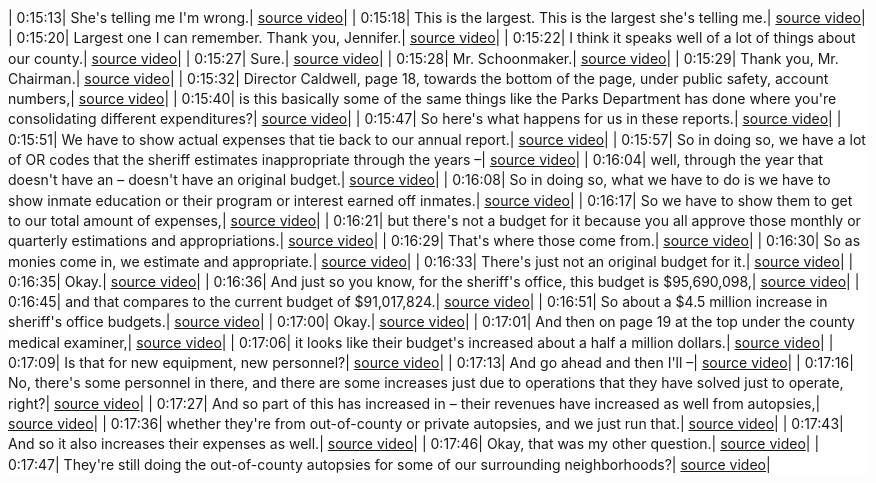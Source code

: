 | 0:15:13| She's telling me I'm wrong.| [source video](https://archive.org/details/co-com-ws-r-1467-220516-public-budget-hearing?start=913)|
| 0:15:18| This is the largest. This is the largest she's telling me.| [source video](https://archive.org/details/co-com-ws-r-1467-220516-public-budget-hearing?start=918)|
| 0:15:20| Largest one I can remember. Thank you, Jennifer.| [source video](https://archive.org/details/co-com-ws-r-1467-220516-public-budget-hearing?start=920)|
| 0:15:22| I think it speaks well of a lot of things about our county.| [source video](https://archive.org/details/co-com-ws-r-1467-220516-public-budget-hearing?start=922)|
| 0:15:27| Sure.| [source video](https://archive.org/details/co-com-ws-r-1467-220516-public-budget-hearing?start=927)|
| 0:15:28| Mr. Schoonmaker.| [source video](https://archive.org/details/co-com-ws-r-1467-220516-public-budget-hearing?start=928)|
| 0:15:29| Thank you, Mr. Chairman.| [source video](https://archive.org/details/co-com-ws-r-1467-220516-public-budget-hearing?start=929)|
| 0:15:32| Director Caldwell, page 18, towards the bottom of the page, under public safety, account numbers,| [source video](https://archive.org/details/co-com-ws-r-1467-220516-public-budget-hearing?start=932)|
| 0:15:40| is this basically some of the same things like the Parks Department has done where you're consolidating different expenditures?| [source video](https://archive.org/details/co-com-ws-r-1467-220516-public-budget-hearing?start=940)|
| 0:15:47| So here's what happens for us in these reports.| [source video](https://archive.org/details/co-com-ws-r-1467-220516-public-budget-hearing?start=947)|
| 0:15:51| We have to show actual expenses that tie back to our annual report.| [source video](https://archive.org/details/co-com-ws-r-1467-220516-public-budget-hearing?start=951)|
| 0:15:57| So in doing so, we have a lot of OR codes that the sheriff estimates inappropriate through the years –| [source video](https://archive.org/details/co-com-ws-r-1467-220516-public-budget-hearing?start=957)|
| 0:16:04| well, through the year that doesn't have an – doesn't have an original budget.| [source video](https://archive.org/details/co-com-ws-r-1467-220516-public-budget-hearing?start=964)|
| 0:16:08| So in doing so, what we have to do is we have to show inmate education or their program or interest earned off inmates.| [source video](https://archive.org/details/co-com-ws-r-1467-220516-public-budget-hearing?start=968)|
| 0:16:17| So we have to show them to get to our total amount of expenses,| [source video](https://archive.org/details/co-com-ws-r-1467-220516-public-budget-hearing?start=977)|
| 0:16:21| but there's not a budget for it because you all approve those monthly or quarterly estimations and appropriations.| [source video](https://archive.org/details/co-com-ws-r-1467-220516-public-budget-hearing?start=981)|
| 0:16:29| That's where those come from.| [source video](https://archive.org/details/co-com-ws-r-1467-220516-public-budget-hearing?start=989)|
| 0:16:30| So as monies come in, we estimate and appropriate.| [source video](https://archive.org/details/co-com-ws-r-1467-220516-public-budget-hearing?start=990)|
| 0:16:33| There's just not an original budget for it.| [source video](https://archive.org/details/co-com-ws-r-1467-220516-public-budget-hearing?start=993)|
| 0:16:35| Okay.| [source video](https://archive.org/details/co-com-ws-r-1467-220516-public-budget-hearing?start=995)|
| 0:16:36| And just so you know, for the sheriff's office, this budget is $95,690,098,| [source video](https://archive.org/details/co-com-ws-r-1467-220516-public-budget-hearing?start=996)|
| 0:16:45| and that compares to the current budget of $91,017,824.| [source video](https://archive.org/details/co-com-ws-r-1467-220516-public-budget-hearing?start=1005)|
| 0:16:51| So about a $4.5 million increase in sheriff's office budgets.| [source video](https://archive.org/details/co-com-ws-r-1467-220516-public-budget-hearing?start=1011)|
| 0:17:00| Okay.| [source video](https://archive.org/details/co-com-ws-r-1467-220516-public-budget-hearing?start=1020)|
| 0:17:01| And then on page 19 at the top under the county medical examiner,| [source video](https://archive.org/details/co-com-ws-r-1467-220516-public-budget-hearing?start=1021)|
| 0:17:06| it looks like their budget's increased about a half a million dollars.| [source video](https://archive.org/details/co-com-ws-r-1467-220516-public-budget-hearing?start=1026)|
| 0:17:09| Is that for new equipment, new personnel?| [source video](https://archive.org/details/co-com-ws-r-1467-220516-public-budget-hearing?start=1029)|
| 0:17:13| And go ahead and then I'll –| [source video](https://archive.org/details/co-com-ws-r-1467-220516-public-budget-hearing?start=1033)|
| 0:17:16| No, there's some personnel in there, and there are some increases just due to operations that they have solved just to operate, right?| [source video](https://archive.org/details/co-com-ws-r-1467-220516-public-budget-hearing?start=1036)|
| 0:17:27| And so part of this has increased in – their revenues have increased as well from autopsies,| [source video](https://archive.org/details/co-com-ws-r-1467-220516-public-budget-hearing?start=1047)|
| 0:17:36| whether they're from out-of-county or private autopsies, and we just run that.| [source video](https://archive.org/details/co-com-ws-r-1467-220516-public-budget-hearing?start=1056)|
| 0:17:43| And so it also increases their expenses as well.| [source video](https://archive.org/details/co-com-ws-r-1467-220516-public-budget-hearing?start=1063)|
| 0:17:46| Okay, that was my other question.| [source video](https://archive.org/details/co-com-ws-r-1467-220516-public-budget-hearing?start=1066)|
| 0:17:47| They're still doing the out-of-county autopsies for some of our surrounding neighborhoods?| [source video](https://archive.org/details/co-com-ws-r-1467-220516-public-budget-hearing?start=1067)|